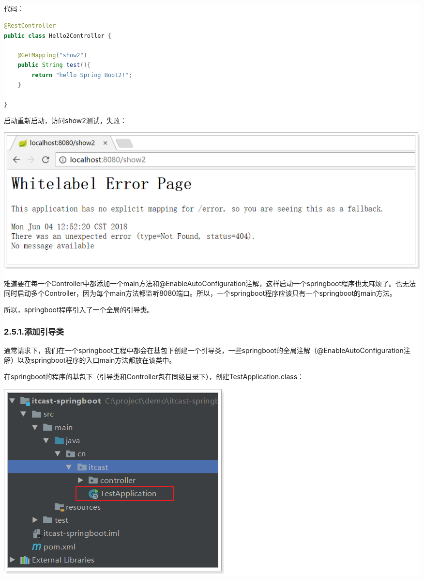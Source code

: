 代码：

```java
@RestController
public class Hello2Controller {

    @GetMapping("show2")
    public String test(){
        return "hello Spring Boot2!";
    }

}
```

启动重新启动，访问show2测试，失败：

![1528087951866](assets/1528087951866.png)

难道要在每一个Controller中都添加一个main方法和@EnableAutoConfiguration注解，这样启动一个springboot程序也太麻烦了。也无法同时启动多个Controller，因为每个main方法都监听8080端口。所以，一个springboot程序应该只有一个springboot的main方法。

所以，springboot程序引入了一个全局的引导类。



### 2.5.1.添加引导类

通常请求下，我们在一个springboot工程中都会在基包下创建一个引导类，一些springboot的全局注解（@EnableAutoConfiguration注解）以及springboot程序的入口main方法都放在该类中。

在springboot的程序的基包下（引导类和Controller包在同级目录下），创建TestApplication.class：

 ![1527760765673](assets/1527760765673.png)
